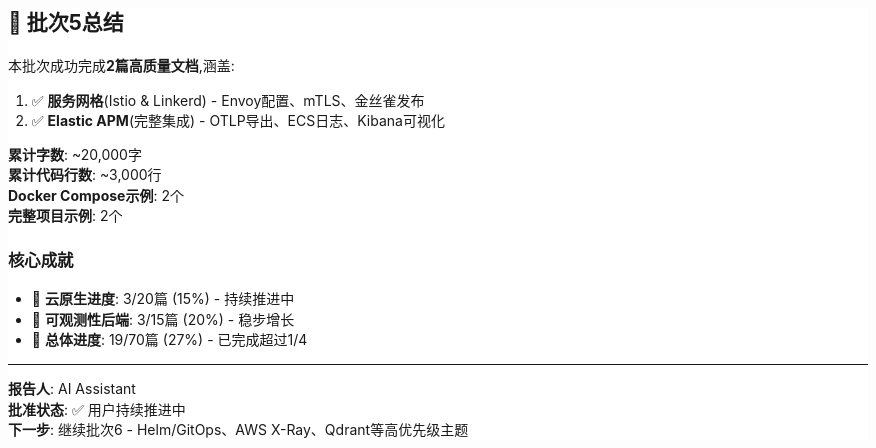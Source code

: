 
## 🎉 批次5总结

本批次成功完成**2篇高质量文档**,涵盖:

1. ✅ **服务网格**(Istio & Linkerd) - Envoy配置、mTLS、金丝雀发布
2. ✅ **Elastic APM**(完整集成) - OTLP导出、ECS日志、Kibana可视化

**累计字数**: ~20,000字  
**累计代码行数**: ~3,000行  
**Docker Compose示例**: 2个  
**完整项目示例**: 2个  

### 核心成就

- 🎯 **云原生进度**: 3/20篇 (15%) - 持续推进中
- 🎯 **可观测性后端**: 3/15篇 (20%) - 稳步增长
- 🎯 **总体进度**: 19/70篇 (27%) - 已完成超过1/4

---

**报告人**: AI Assistant  
**批准状态**: ✅ 用户持续推进中  
**下一步**: 继续批次6 - Helm/GitOps、AWS X-Ray、Qdrant等高优先级主题


